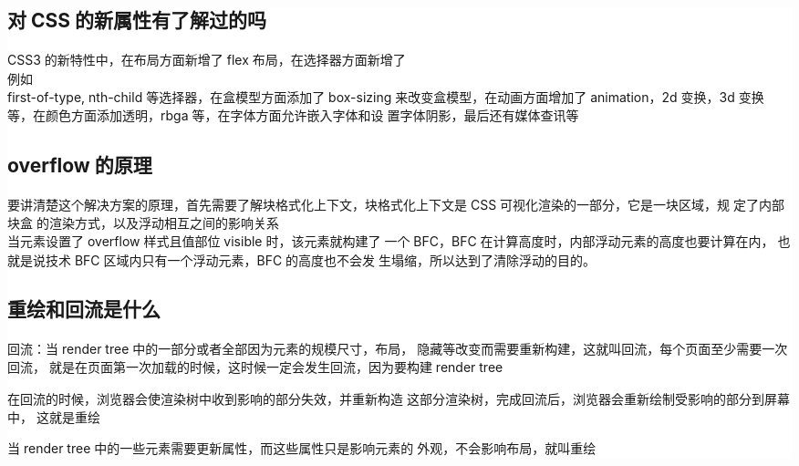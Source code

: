 ## 对 CSS 的新属性有了解过的吗

CSS3 的新特性中，在布局方面新增了 flex 布局，在选择器方面新增了<br>
例如<br>
first-of-type, nth-child 等选择器，在盒模型方面添加了 box-sizing 来改变盒模型，在动画方面增加了 animation，2d 变换，3d 变换 等，在颜色方面添加透明，rbga 等，在字体方面允许嵌入字体和设 置字体阴影，最后还有媒体查讯等

## overflow 的原理

要讲清楚这个解决方案的原理，首先需要了解块格式化上下文，块格式化上下文是 CSS 可视化渲染的一部分，它是一块区域，规 定了内部块盒 的渲染方式，以及浮动相互之间的影响关系<br>
当元素设置了 overflow 样式且值部位 visible 时，该元素就构建了 一个 BFC，BFC 在计算高度时，内部浮动元素的高度也要计算在内， 也就是说技术 BFC 区域内只有一个浮动元素，BFC 的高度也不会发 生塌缩，所以达到了清除浮动的目的。

## 重绘和回流是什么

回流：当 render tree 中的一部分或者全部因为元素的规模尺寸，布局， 隐藏等改变而需要重新构建，这就叫回流，每个页面至少需要一次回流， 就是在页面第一次加载的时候，这时候一定会发生回流，因为要构建 render tree

在回流的时候，浏览器会使渲染树中收到影响的部分失效，并重新构造 这部分渲染树，完成回流后，浏览器会重新绘制受影响的部分到屏幕中， 这就是重绘

当 render tree 中的一些元素需要更新属性，而这些属性只是影响元素的 外观，不会影响布局，就叫重绘
